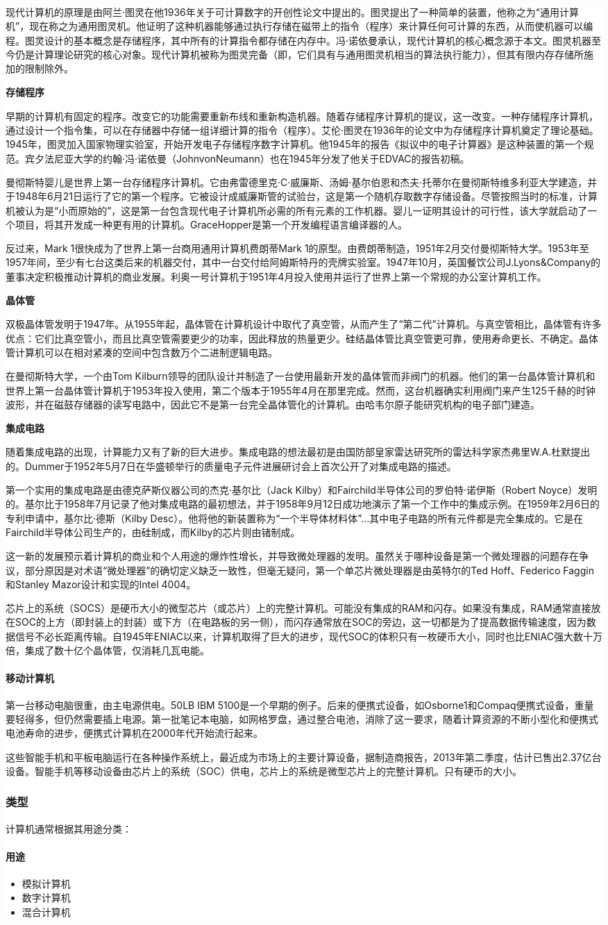 现代计算机的原理是由阿兰·图灵在他1936年关于可计算数字的开创性论文中提出的。图灵提出了一种简单的装置，他称之为“通用计算机”，现在称之为通用图灵机。他证明了这种机器能够通过执行存储在磁带上的指令（程序）来计算任何可计算的东西，从而使机器可以编程。图灵设计的基本概念是存储程序，其中所有的计算指令都存储在内存中。冯·诺依曼承认，现代计算机的核心概念源于本文。图灵机器至今仍是计算理论研究的核心对象。现代计算机被称为图灵完备（即，它们具有与通用图灵机相当的算法执行能力），但其有限内存存储所施加的限制除外。

**存储程序**

早期的计算机有固定的程序。改变它的功能需要重新布线和重新构造机器。随着存储程序计算机的提议，这一改变。一种存储程序计算机，通过设计一个指令集，可以在存储器中存储一组详细计算的指令（程序）。艾伦·图灵在1936年的论文中为存储程序计算机奠定了理论基础。1945年，图灵加入国家物理实验室，开始开发电子存储程序数字计算机。他1945年的报告《拟议中的电子计算器》是这种装置的第一个规范。宾夕法尼亚大学的约翰·冯·诺依曼（JohnvonNeumann）也在1945年分发了他关于EDVAC的报告初稿。

曼彻斯特婴儿是世界上第一台存储程序计算机。它由弗雷德里克·C·威廉斯、汤姆·基尔伯恩和杰夫·托蒂尔在曼彻斯特维多利亚大学建造，并于1948年6月21日运行了它的第一个程序。它被设计成威廉斯管的试验台，这是第一个随机存取数字存储设备。尽管按照当时的标准，计算机被认为是“小而原始的”，这是第一台包含现代电子计算机所必需的所有元素的工作机器。婴儿一证明其设计的可行性，该大学就启动了一个项目，将其开发成一种更有用的计算机。GraceHopper是第一个开发编程语言编译器的人。

反过来，Mark 1很快成为了世界上第一台商用通用计算机费朗蒂Mark 1的原型。由费朗蒂制造，1951年2月交付曼彻斯特大学。1953年至1957年间，至少有七台这类后来的机器交付，其中一台交付给阿姆斯特丹的壳牌实验室。1947年10月，英国餐饮公司J.Lyons&Company的董事决定积极推动计算机的商业发展。利奥一号计算机于1951年4月投入使用并运行了世界上第一个常规的办公室计算机工作。

**晶体管**

双极晶体管发明于1947年。从1955年起，晶体管在计算机设计中取代了真空管，从而产生了“第二代”计算机。与真空管相比，晶体管有许多优点：它们比真空管小，而且比真空管需要更少的功率，因此释放的热量更少。硅结晶体管比真空管更可靠，使用寿命更长、不确定。晶体管计算机可以在相对紧凑的空间中包含数万个二进制逻辑电路。

在曼彻斯特大学，一个由Tom Kilburn领导的团队设计并制造了一台使用最新开发的晶体管而非阀门的机器。他们的第一台晶体管计算机和世界上第一台晶体管计算机于1953年投入使用，第二个版本于1955年4月在那里完成。然而，这台机器确实利用阀门来产生125千赫的时钟波形，并在磁鼓存储器的读写电路中，因此它不是第一台完全晶体管化的计算机。由哈韦尔原子能研究机构的电子部门建造。

**集成电路**

随着集成电路的出现，计算能力又有了新的巨大进步。集成电路的想法最初是由国防部皇家雷达研究所的雷达科学家杰弗里W.A.杜默提出的。Dummer于1952年5月7日在华盛顿举行的质量电子元件进展研讨会上首次公开了对集成电路的描述。

第一个实用的集成电路是由德克萨斯仪器公司的杰克·基尔比（Jack Kilby）和Fairchild半导体公司的罗伯特·诺伊斯（Robert Noyce）发明的。基尔比于1958年7月记录了他对集成电路的最初想法，并于1958年9月12日成功地演示了第一个工作中的集成示例。在1959年2月6日的专利申请中，基尔比·德斯（Kilby Desc）。他将他的新装置称为“一个半导体材料体”…其中电子电路的所有元件都是完全集成的。它是在Fairchild半导体公司生产的，由硅制成，而Kilby的芯片则由锗制成。

这一新的发展预示着计算机的商业和个人用途的爆炸性增长，并导致微处理器的发明。虽然关于哪种设备是第一个微处理器的问题存在争议，部分原因是对术语“微处理器”的确切定义缺乏一致性，但毫无疑问，第一个单芯片微处理器是由英特尔的Ted Hoff、Federico Faggin和Stanley Mazor设计和实现的Intel 4004。

芯片上的系统（SOCS）是硬币大小的微型芯片（或芯片）上的完整计算机。可能没有集成的RAM和闪存。如果没有集成，RAM通常直接放在SOC的上方（即封装上的封装）或下方（在电路板的另一侧），而闪存通常放在SOC的旁边，这一切都是为了提高数据传输速度，因为数据信号不必长距离传输。自1945年ENIAC以来，计算机取得了巨大的进步，现代SOC的体积只有一枚硬币大小，同时也比ENIAC强大数十万倍，集成了数十亿个晶体管，仅消耗几瓦电能。

#### 移动计算机

第一台移动电脑很重，由主电源供电。50LB IBM 5100是一个早期的例子。后来的便携式设备，如Osborne1和Compaq便携式设备，重量要轻得多，但仍然需要插上电源。第一批笔记本电脑，如网格罗盘，通过整合电池，消除了这一要求，随着计算资源的不断小型化和便携式电池寿命的进步，便携式计算机在2000年代开始流行起来。

这些智能手机和平板电脑运行在各种操作系统上，最近成为市场上的主要计算设备，据制造商报告，2013年第二季度，估计已售出2.37亿台设备。智能手机等移动设备由芯片上的系统（SOC）供电，芯片上的系统是微型芯片上的完整计算机。只有硬币的大小。

### 类型

计算机通常根据其用途分类：

#### 用途

- 模拟计算机
- 数字计算机
- 混合计算机
